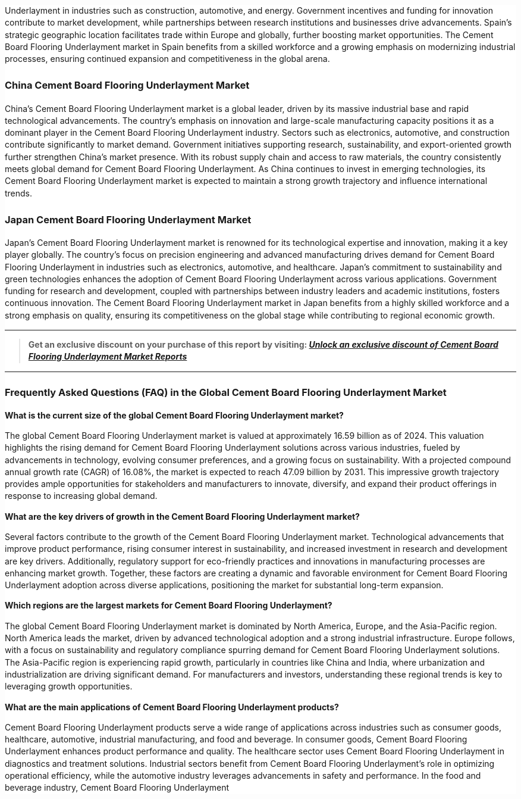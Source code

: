 Underlayment in industries such as construction, automotive, and energy. Government incentives and funding for innovation contribute to market development, while partnerships between research institutions and businesses drive advancements. Spain&rsquo;s strategic geographic location facilitates trade within Europe and globally, further boosting market opportunities. The Cement Board Flooring Underlayment market in Spain benefits from a skilled workforce and a growing emphasis on modernizing industrial processes, ensuring continued expansion and competitiveness in the global arena.</p><h3>China Cement Board Flooring Underlayment Market</h3><p>China&rsquo;s Cement Board Flooring Underlayment market is a global leader, driven by its massive industrial base and rapid technological advancements. The country&rsquo;s emphasis on innovation and large-scale manufacturing capacity positions it as a dominant player in the Cement Board Flooring Underlayment industry. Sectors such as electronics, automotive, and construction contribute significantly to market demand. Government initiatives supporting research, sustainability, and export-oriented growth further strengthen China&rsquo;s market presence. With its robust supply chain and access to raw materials, the country consistently meets global demand for Cement Board Flooring Underlayment. As China continues to invest in emerging technologies, its Cement Board Flooring Underlayment market is expected to maintain a strong growth trajectory and influence international trends.</p><h3>Japan Cement Board Flooring Underlayment Market</h3><p>Japan&rsquo;s Cement Board Flooring Underlayment market is renowned for its technological expertise and innovation, making it a key player globally. The country&rsquo;s focus on precision engineering and advanced manufacturing drives demand for Cement Board Flooring Underlayment in industries such as electronics, automotive, and healthcare. Japan&rsquo;s commitment to sustainability and green technologies enhances the adoption of Cement Board Flooring Underlayment across various applications. Government funding for research and development, coupled with partnerships between industry leaders and academic institutions, fosters continuous innovation. The Cement Board Flooring Underlayment market in Japan benefits from a highly skilled workforce and a strong emphasis on quality, ensuring its competitiveness on the global stage while contributing to regional economic growth.</p><hr /><blockquote><p><strong>Get an exclusive discount on your purchase of this report by visiting: <em><a href="://marketresearchpulse.com/ask-for-discount/66215?utm_source=Github&amp;utm_medium=020">Unlock an exclusive discount of Cement Board Flooring Underlayment Market Reports</a></em>&nbsp;</strong></p></blockquote><hr /><h3>Frequently Asked Questions (FAQ) in the Global Cement Board Flooring Underlayment Market</h3><p><strong>What is the current size of the global Cement Board Flooring Underlayment market?</strong></p><p>The global Cement Board Flooring Underlayment market is valued at approximately 16.59 billion as of 2024. This valuation highlights the rising demand for Cement Board Flooring Underlayment solutions across various industries, fueled by advancements in technology, evolving consumer preferences, and a growing focus on sustainability. With a projected compound annual growth rate (CAGR) of 16.08%, the market is expected to reach 47.09 billion by 2031. This impressive growth trajectory provides ample opportunities for stakeholders and manufacturers to innovate, diversify, and expand their product offerings in response to increasing global demand.</p><p><strong>What are the key drivers of growth in the Cement Board Flooring Underlayment market?</strong></p><p>Several factors contribute to the growth of the Cement Board Flooring Underlayment market. Technological advancements that improve product performance, rising consumer interest in sustainability, and increased investment in research and development are key drivers. Additionally, regulatory support for eco-friendly practices and innovations in manufacturing processes are enhancing market growth. Together, these factors are creating a dynamic and favorable environment for Cement Board Flooring Underlayment adoption across diverse applications, positioning the market for substantial long-term expansion.</p><p><strong>Which regions are the largest markets for Cement Board Flooring Underlayment?</strong></p><p>The global Cement Board Flooring Underlayment market is dominated by North America, Europe, and the Asia-Pacific region. North America leads the market, driven by advanced technological adoption and a strong industrial infrastructure. Europe follows, with a focus on sustainability and regulatory compliance spurring demand for Cement Board Flooring Underlayment solutions. The Asia-Pacific region is experiencing rapid growth, particularly in countries like China and India, where urbanization and industrialization are driving significant demand. For manufacturers and investors, understanding these regional trends is key to leveraging growth opportunities.</p><p><strong>What are the main applications of Cement Board Flooring Underlayment products?</strong></p><p>Cement Board Flooring Underlayment products serve a wide range of applications across industries such as consumer goods, healthcare, automotive, industrial manufacturing, and food and beverage. In consumer goods, Cement Board Flooring Underlayment enhances product performance and quality. The healthcare sector uses Cement Board Flooring Underlayment in diagnostics and treatment solutions. Industrial sectors benefit from Cement Board Flooring Underlayment&rsquo;s role in optimizing operational efficiency, while the automotive industry leverages advancements in safety and performance. In the food and beverage industry, Cement Board Flooring Underlayment